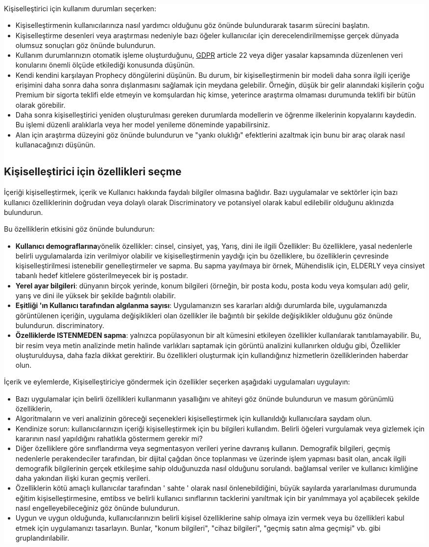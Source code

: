 Kişiselleştirici için kullanım durumları seçerken:

* Kişiselleştirmenin kullanıcılarınıza nasıl yardımcı olduğunu göz önünde bulundurarak tasarım sürecini başlatın.
* Kişiselleştirme desenleri veya araştırması nedeniyle bazı öğeler kullanıcılar için derecelendirilmemişse gerçek dünyada olumsuz sonuçları göz önünde bulundurun.
* Kullanım durumlarınızın otomatik işleme oluşturduğunu, [GDPR](https://eur-lex.europa.eu/legal-content/EN/TXT/?uri=CELEX:32016R0679) article 22 veya diğer yasalar kapsamında düzenlenen veri konularını önemli ölçüde etkilediği konusunda düşünün.
* Kendi kendini karşılayan Prophecy döngülerini düşünün. Bu durum, bir kişiselleştirmenin bir modeli daha sonra ilgili içeriğe erişimini daha sonra daha sonra dışlanmasını sağlamak için meydana gelebilir. Örneğin, düşük bir gelir alanındaki kişilerin çoğu Premium bir sigorta teklifi elde etmeyin ve komşulardan hiç kimse, yeterince araştırma olmaması durumunda teklifi bir bütün olarak görebilir.
* Daha sonra kişiselleştirici yeniden oluşturulması gereken durumlarda modellerin ve öğrenme ilkelerinin kopyalarını kaydedin. Bu işlemi düzenli aralıklarla veya her model yenileme döneminde yapabilirsiniz.
* Alan için araştırma düzeyini göz önünde bulundurun ve "yankı oluklığı" efektlerini azaltmak için bunu bir araç olarak nasıl kullanacağınızı düşünün.


## <a name="selecting-features-for-personalizer"></a>Kişiselleştirici için özellikleri seçme

İçeriği kişiselleştirmek, içerik ve Kullanıcı hakkında faydalı bilgiler olmasına bağlıdır. Bazı uygulamalar ve sektörler için bazı kullanıcı özelliklerinin doğrudan veya dolaylı olarak Discriminatory ve potansiyel olarak kabul edilebilir olduğunu aklınızda bulundurun.

Bu özelliklerin etkisini göz önünde bulundurun:

* **Kullanıcı demograflarına**yönelik özellikler: cinsel, cinsiyet, yaş, Yarış, dini ile ilgili Özellikler: Bu özelliklere, yasal nedenlerle belirli uygulamalarda izin verilmiyor olabilir ve kişiselleştirmenin yaydığı için bu özelliklere, bu özelliklerin çevresinde kişiselleştirilmesi istenebilir genelleştirmeler ve sapma. Bu sapma yayılmaya bir örnek, Mühendislik için, ELDERLY veya cinsiyet tabanlı hedef kitlelere gösterilmeyecek bir iş postadır.
* **Yerel ayar bilgileri**: dünyanın birçok yerinde, konum bilgileri (örneğin, bir posta kodu, posta kodu veya komşuları adı) gelir, yarış ve dini ile yüksek bir şekilde bağıntılı olabilir.
* **Eşitliği 'ın Kullanıcı tarafından algılanma sayısı**: Uygulamanızın ses kararları aldığı durumlarda bile, uygulamanızda görüntülenen içeriğin, uygulama değişiklikleri olan özellikler ile bağıntılı bir şekilde değişiklikler olduğunu göz önünde bulundurun. discriminatory.
* **Özelliklerde ISTENMEDEN sapma**: yalnızca popülasyonun bir alt kümesini etkileyen özellikler kullanılarak tanıtılamayabilir. Bu, bir resim veya metin analizinde metin halinde varlıkları saptamak için görüntü analizini kullanırken olduğu gibi, Özellikler oluşturulduysa, daha fazla dikkat gerektirir. Bu özellikleri oluşturmak için kullandığınız hizmetlerin özelliklerinden haberdar olun.

İçerik ve eylemlerde, Kişiselleştiriciye göndermek için özellikler seçerken aşağıdaki uygulamaları uygulayın:

* Bazı uygulamalar için belirli özellikleri kullanmanın yasallığını ve ahiteyi göz önünde bulundurun ve masum görünümlü özelliklerin,
* Algoritmaların ve veri analizinin göreceği seçenekleri kişiselleştirmek için kullanıldığı kullanıcılara saydam olun.
* Kendinize sorun: kullanıcılarınızın içeriği kişiselleştirmek için bu bilgileri kullandım. Belirli öğeleri vurgulamak veya gizlemek için kararının nasıl yapıldığını rahatlıkla göstermem gerekir mi?
* Diğer özelliklere göre sınıflandırma veya segmentasyon verileri yerine davranış kullanın. Demografik bilgileri, geçmiş nedenlerle perakendeciler tarafından, bir dijital çağdan önce toplanması ve üzerinde işlem yapması basit olan, ancak ilgili demografik bilgilerinin gerçek etkileşime sahip olduğunuzda nasıl olduğunu sorulandı. bağlamsal veriler ve kullanıcı kimliğine daha yakından ilişki kuran geçmiş verileri.
* Özelliklerin kötü amaçlı kullanıcılar tarafından ' sahte ' olarak nasıl önlenebildiğini, büyük sayılarda yararlanılması durumunda eğitim kişiselleştirmesine, emtibss ve belirli kullanıcı sınıflarının tacklerini yanıltmak için bir yanılmmaya yol açabilecek şekilde nasıl engelleyebileceğiniz göz önünde bulundurun. 
* Uygun ve uygun olduğunda, kullanıcılarınızın belirli kişisel özelliklerine sahip olmaya izin vermek veya bu özellikleri kabul etmek için uygulamanızı tasarlayın. Bunlar, "konum bilgileri", "cihaz bilgileri", "geçmiş satın alma geçmişi" vb. gibi gruplandırılabilir.
